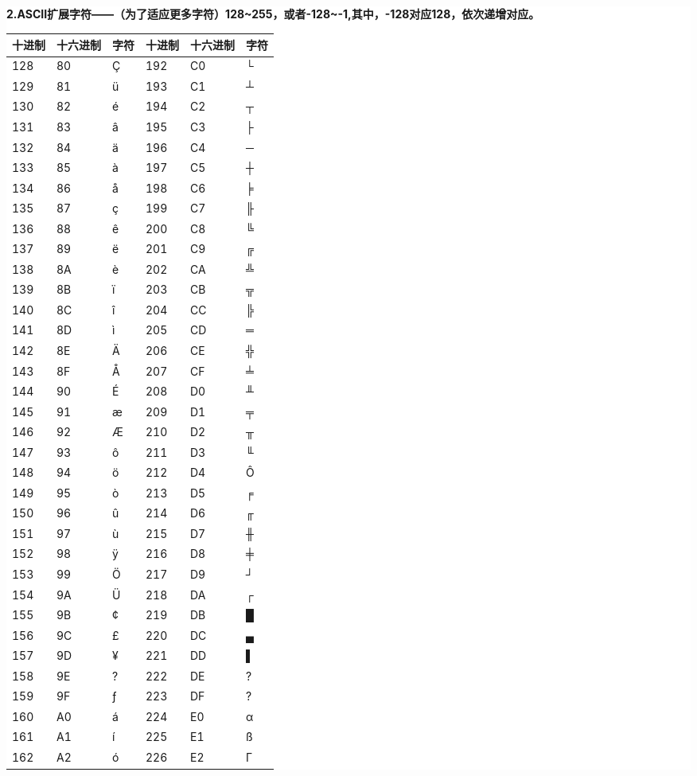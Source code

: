 
**2.ASCII扩展字符——（为了适应更多字符）128~255，或者-128~-1,其中，-128对应128，依次递增对应。**

| **十进制** | **十六进制** | **字符** | **十进制** | **十六进制** | **字符** |
| ---------- | ------------ | -------- | ---------- | ------------ | -------- |
| 128        | 80           | Ç        | 192        | C0           | └        |
| 129        | 81           | ü        | 193        | C1           | ┴        |
| 130        | 82           | é        | 194        | C2           | ┬        |
| 131        | 83           | â        | 195        | C3           | ├        |
| 132        | 84           | ä        | 196        | C4           | ─        |
| 133        | 85           | à        | 197        | C5           | ┼        |
| 134        | 86           | å        | 198        | C6           | ╞        |
| 135        | 87           | ç        | 199        | C7           | ╟        |
| 136        | 88           | ê        | 200        | C8           | ╚        |
| 137        | 89           | ë        | 201        | C9           | ╔        |
| 138        | 8A           | è        | 202        | CA           | ╩        |
| 139        | 8B           | ï        | 203        | CB           | ╦        |
| 140        | 8C           | î        | 204        | CC           | ╠        |
| 141        | 8D           | ì        | 205        | CD           | ═        |
| 142        | 8E           | Ä        | 206        | CE           | ╬        |
| 143        | 8F           | Å        | 207        | CF           | ╧        |
| 144        | 90           | É        | 208        | D0           | ╨        |
| 145        | 91           | æ        | 209        | D1           | ╤        |
| 146        | 92           | Æ        | 210        | D2           | ╥        |
| 147        | 93           | ô        | 211        | D3           | ╙        |
| 148        | 94           | ö        | 212        | D4           | Ô        |
| 149        | 95           | ò        | 213        | D5           | ╒        |
| 150        | 96           | û        | 214        | D6           | ╓        |
| 151        | 97           | ù        | 215        | D7           | ╫        |
| 152        | 98           | ÿ        | 216        | D8           | ╪        |
| 153        | 99           | Ö        | 217        | D9           | ┘        |
| 154        | 9A           | Ü        | 218        | DA           | ┌        |
| 155        | 9B           | ¢        | 219        | DB           | █        |
| 156        | 9C           | £        | 220        | DC           | ▄        |
| 157        | 9D           | ¥        | 221        | DD           | ▌        |
| 158        | 9E           | ?        | 222        | DE           | ?        |
| 159        | 9F           | ƒ        | 223        | DF           | ?        |
| 160        | A0           | á        | 224        | E0           | α        |
| 161        | A1           | í        | 225        | E1           | ß        |
| 162        | A2           | ó        | 226        | E2           | Γ        |